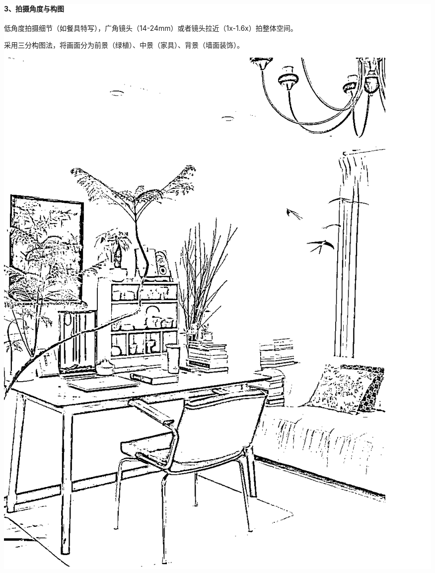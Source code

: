 #### 3、拍摄角度与构图

低角度拍摄细节（如餐具特写），广角镜头（14-24mm）或者镜头拉近（1x-1.6x）拍整体空间。

采用三分构图法，将画面分为前景（绿植）、中景（家具）、背景（墙面装饰）。

![](img/93958691d0db36ce6f7c28fd8e662912.png)
